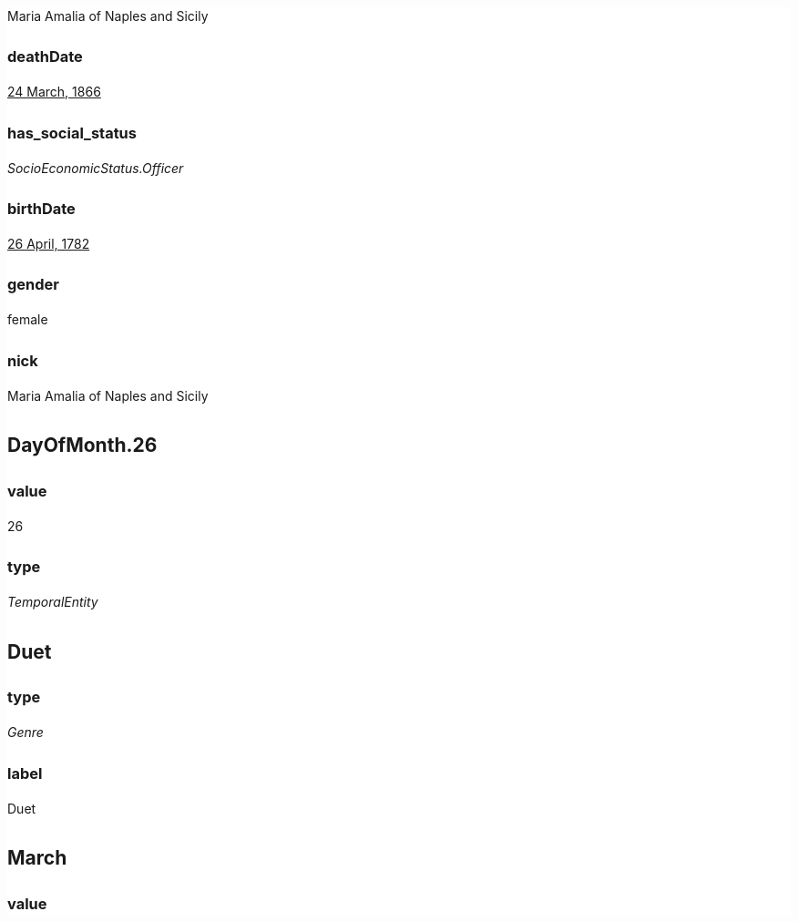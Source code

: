 
Maria Amalia of Naples and Sicily

### deathDate


[24 March, 1866](#24-March-1866)

### has_social_status


*SocioEconomicStatus.Officer*

### birthDate


[26 April, 1782](#26-April-1782)

### gender


female

### nick


Maria Amalia of Naples and Sicily

## DayOfMonth.26

### value


26

### type


*TemporalEntity*

## Duet

### type


*Genre*

### label


Duet

## March

### value
